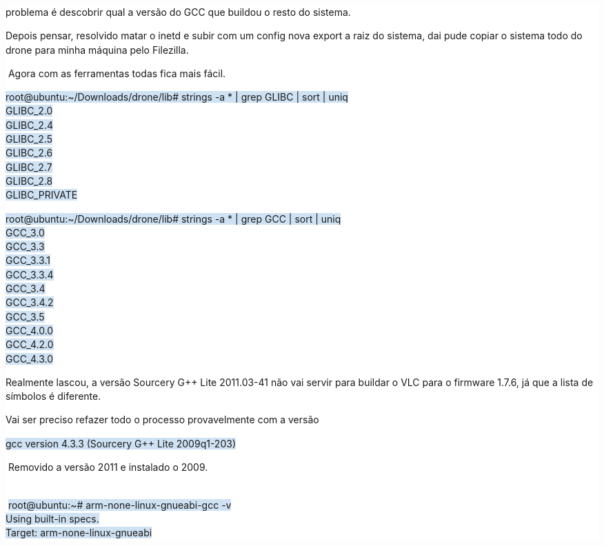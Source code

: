 problema é descobrir qual a versão do GCC que buildou o resto do sistema.  

Depois pensar, resolvido matar o inetd e subir com um config nova export a raiz do sistema, dai pude copiar o sistema todo do drone para minha máquina pelo Filezilla.  

&nbsp;Agora com as ferramentas todas fica mais fácil.  

  

<span style="background-color: #cfe2f3;">root@ubuntu:~/Downloads/drone/lib\# strings -a \* | grep GLIBC | sort | uniq  
GLIBC\_2.0  
GLIBC\_2.4  
GLIBC\_2.5  
GLIBC\_2.6  
GLIBC\_2.7  
GLIBC\_2.8  
GLIBC\_PRIVATE</span>  

  

<span style="background-color: #cfe2f3;">root@ubuntu:~/Downloads/drone/lib\# strings -a \* | grep GCC | sort | uniq  
GCC\_3.0  
GCC\_3.3  
GCC\_3.3.1  
GCC\_3.3.4  
GCC\_3.4  
GCC\_3.4.2  
GCC\_3.5  
GCC\_4.0.0  
GCC\_4.2.0  
GCC\_4.3.0</span>  

<span style="background-color: #cfe2f3;">  
</span>
<span style="background-color: #cfe2f3;"><span style="background-color: white;">Realmente lascou, a versão </span></span><span style="background-color: #cfe2f3;"><span style="background-color: white;">Sourcery G++ Lite 2011.03-41 não vai servir para buildar o VLC para o firmware 1.7.6, já que a lista de símbolos é diferente.</span></span>  

<span style="background-color: #cfe2f3;"><span style="background-color: white;">Vai ser preciso refazer todo o processo provavelmente com a versão&nbsp; </span></span>  

<span style="background-color: #cfe2f3;">gcc version 4.3.3 (Sourcery G++ Lite 2009q1-203) </span>  

  

<span style="background-color: #cfe2f3;"><span style="background-color: white;">&nbsp;Removido a versão 2011 e instalado o 2009.</span></span>  

  

<span style="background-color: #cfe2f3;"><span style="background-color: white;">  
</span></span>
<span style="background-color: #cfe2f3;"><span style="background-color: white;">&nbsp;<span style="background-color: #cfe2f3;">root@ubuntu:~\# arm-none-linux-gnueabi-gcc -v  
Using built-in specs.  
Target: arm-none-linux-gnueabi  